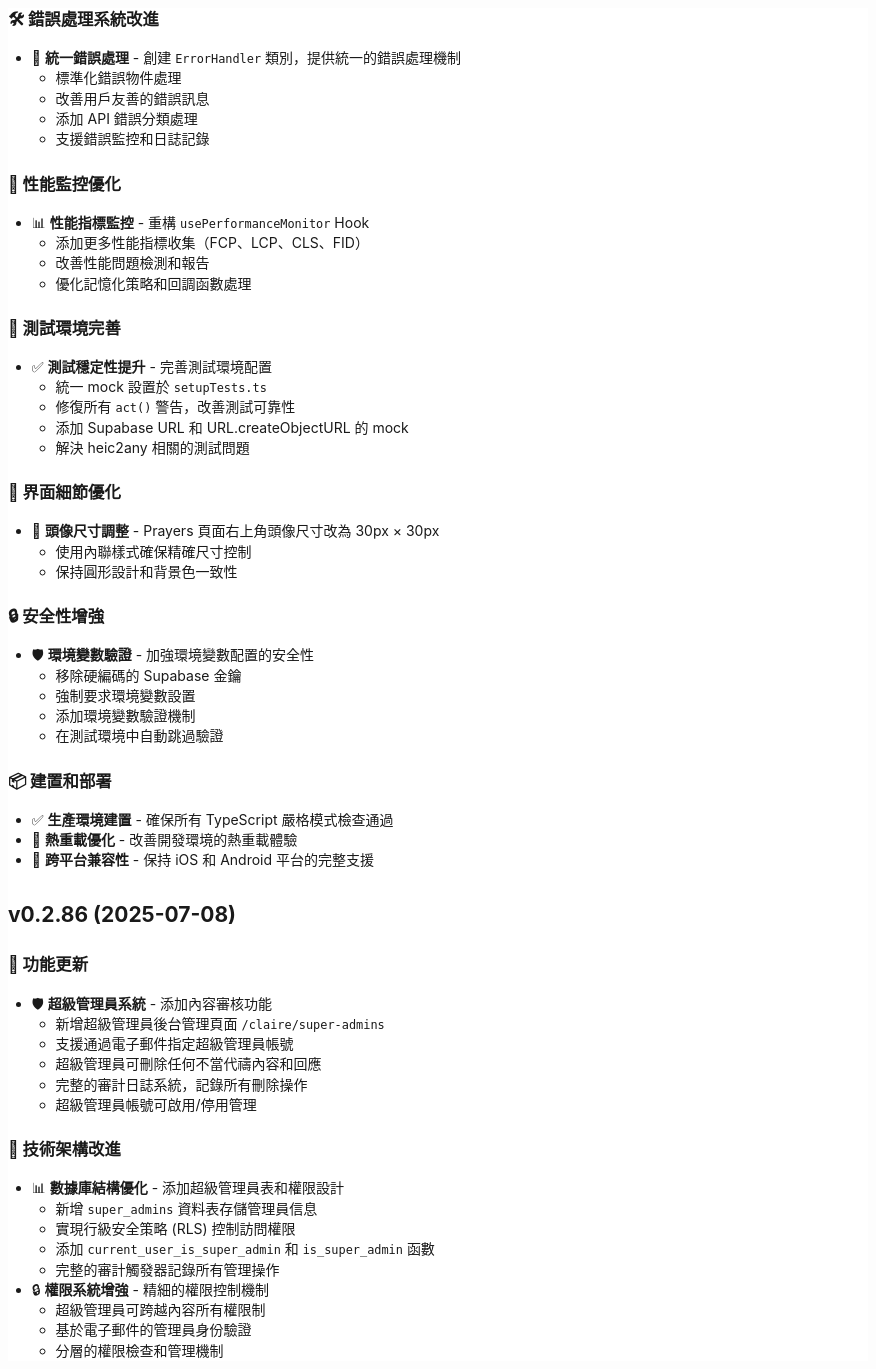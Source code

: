 ### 🛠️ 錯誤處理系統改進
- 🎯 **統一錯誤處理** - 創建 `ErrorHandler` 類別，提供統一的錯誤處理機制
  - 標準化錯誤物件處理
  - 改善用戶友善的錯誤訊息
  - 添加 API 錯誤分類處理
  - 支援錯誤監控和日誌記錄

### 🔧 性能監控優化
- 📊 **性能指標監控** - 重構 `usePerformanceMonitor` Hook
  - 添加更多性能指標收集（FCP、LCP、CLS、FID）
  - 改善性能問題檢測和報告
  - 優化記憶化策略和回調函數處理

### 🧪 測試環境完善
- ✅ **測試穩定性提升** - 完善測試環境配置
  - 統一 mock 設置於 `setupTests.ts`
  - 修復所有 `act()` 警告，改善測試可靠性
  - 添加 Supabase URL 和 URL.createObjectURL 的 mock
  - 解決 heic2any 相關的測試問題

### 🎨 界面細節優化
- 📏 **頭像尺寸調整** - Prayers 頁面右上角頭像尺寸改為 30px × 30px
  - 使用內聯樣式確保精確尺寸控制
  - 保持圓形設計和背景色一致性

### 🔒 安全性增強
- 🛡️ **環境變數驗證** - 加強環境變數配置的安全性
  - 移除硬編碼的 Supabase 金鑰
  - 強制要求環境變數設置
  - 添加環境變數驗證機制
  - 在測試環境中自動跳過驗證

### 📦 建置和部署
- ✅ **生產環境建置** - 確保所有 TypeScript 嚴格模式檢查通過
- 🔄 **熱重載優化** - 改善開發環境的熱重載體驗
- 📱 **跨平台兼容性** - 保持 iOS 和 Android 平台的完整支援

## v0.2.86 (2025-07-08)

### 🚀 功能更新
- 🛡️ **超級管理員系統** - 添加內容審核功能
  - 新增超級管理員後台管理頁面 `/claire/super-admins`
  - 支援通過電子郵件指定超級管理員帳號
  - 超級管理員可刪除任何不當代禱內容和回應
  - 完整的審計日誌系統，記錄所有刪除操作
  - 超級管理員帳號可啟用/停用管理

### 🔧 技術架構改進
- 📊 **數據庫結構優化** - 添加超級管理員表和權限設計
  - 新增 `super_admins` 資料表存儲管理員信息
  - 實現行級安全策略 (RLS) 控制訪問權限
  - 添加 `current_user_is_super_admin` 和 `is_super_admin` 函數
  - 完整的審計觸發器記錄所有管理操作
- 🔒 **權限系統增強** - 精細的權限控制機制
  - 超級管理員可跨越內容所有權限制
  - 基於電子郵件的管理員身份驗證
  - 分層的權限檢查和管理機制
